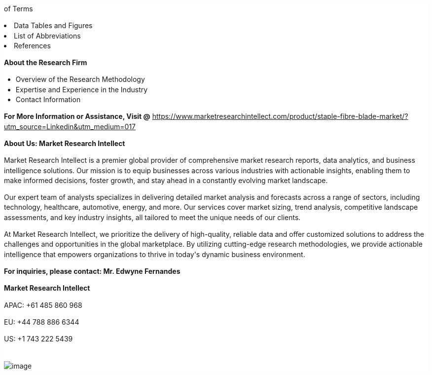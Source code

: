 of Terms</li><li>Data Tables and Figures</li><li>List of Abbreviations</li><li>References</li></ul><p><strong>About the Research Firm</strong></p><ul><li>Overview of the Research Methodology</li><li>Expertise and Experience in the Industry</li><li>Contact Information</li></ul></div><div class="article-main__content" data-test-id="publishing-text-block"><p><span class="font-[700]"><strong>For More Information or Assistance, Visit @</strong>&nbsp;<a href="https://www.marketresearchintellect.com/product/staple-fibre-blade-market/?utm_source=Linkedin&utm_medium=017">https://www.marketresearchintellect.com/product/staple-fibre-blade-market/?utm_source=Linkedin&utm_medium=017</a></span></p><p><strong>About Us: Market Research Intellect</strong></p><p>Market Research Intellect is a premier global provider of comprehensive market research reports, data analytics, and business intelligence solutions. Our mission is to equip businesses across various industries with actionable insights, enabling them to make informed decisions, foster growth, and stay ahead in a constantly evolving market landscape.</p><p>Our expert team of analysts specializes in delivering detailed market analysis and forecasts across a range of sectors, including technology, healthcare, automotive, energy, and more. Our services cover market sizing, trend analysis, competitive landscape assessments, and key industry insights, all tailored to meet the unique needs of our clients.</p><p>At Market Research Intellect, we prioritize the delivery of high-quality, reliable data and offer customized solutions to address the challenges and opportunities in the global marketplace. By utilizing cutting-edge research methodologies, we provide actionable intelligence that empowers organizations to thrive in today's dynamic business environment.</p><p><strong>For inquiries, please contact: Mr. Edwyne Fernandes</strong></p><p><strong>Market Research Intellect</strong></p><p>APAC: +61 485 860 968</p><p>EU: +44 788 886 6344</p><p>US: +1 743 222 5439</p></div><div class="article-main__content" data-test-id="publishing-text-block">&nbsp;</div>
![image](https://github.com/user-attachments/assets/87c9fc35-089a-48e1-a4ea-aec59b99978a)
